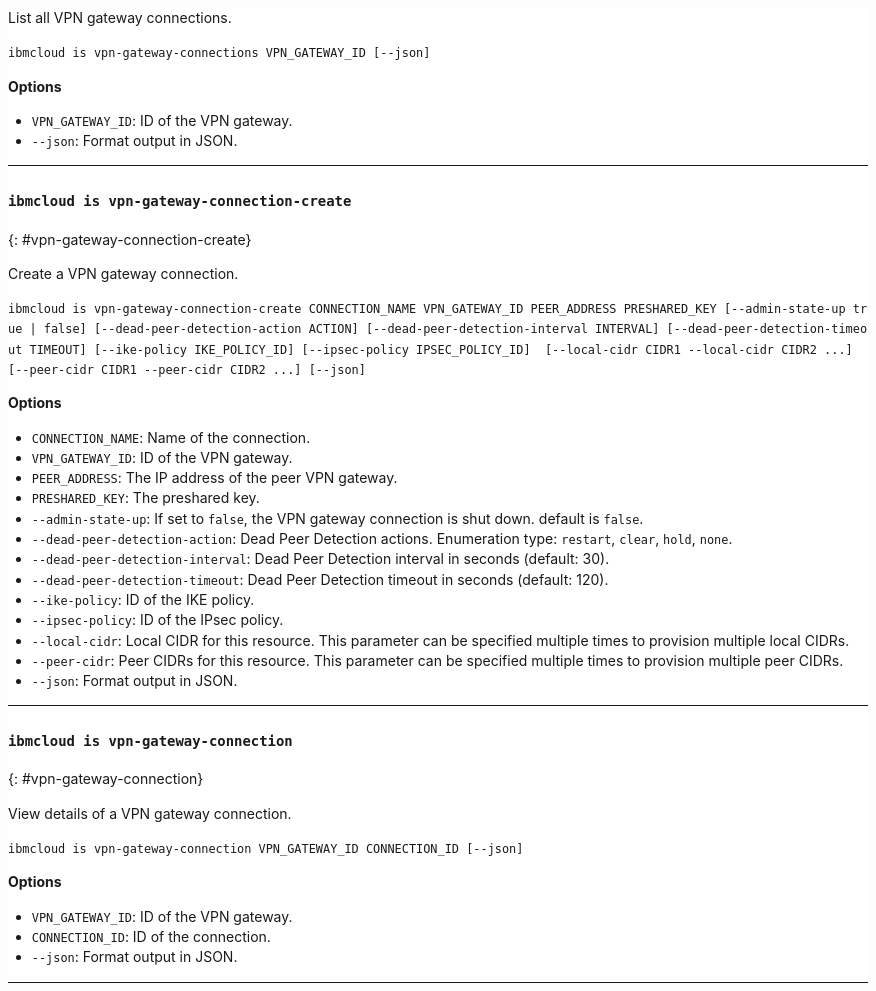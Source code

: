 List all VPN gateway connections.

`ibmcloud is vpn-gateway-connections VPN_GATEWAY_ID [--json]`

**Options**
- `VPN_GATEWAY_ID`: ID of the VPN gateway.
- `--json`: Format output in JSON.

---

### `ibmcloud is vpn-gateway-connection-create`
{: #vpn-gateway-connection-create}

Create a VPN gateway connection.

`ibmcloud is vpn-gateway-connection-create CONNECTION_NAME VPN_GATEWAY_ID PEER_ADDRESS PRESHARED_KEY [--admin-state-up true | false] [--dead-peer-detection-action ACTION] [--dead-peer-detection-interval INTERVAL] [--dead-peer-detection-timeout TIMEOUT] [--ike-policy IKE_POLICY_ID] [--ipsec-policy IPSEC_POLICY_ID]  [--local-cidr CIDR1 --local-cidr CIDR2 ...] [--peer-cidr CIDR1 --peer-cidr CIDR2 ...] [--json]`

**Options**
- `CONNECTION_NAME`: Name of the connection.
- `VPN_GATEWAY_ID`: ID of the VPN gateway.
- `PEER_ADDRESS`: The IP address of the peer VPN gateway.
- `PRESHARED_KEY`: The preshared key.
- `--admin-state-up`: If set to `false`, the VPN gateway connection is shut down. default is `false`.
- `--dead-peer-detection-action`: Dead Peer Detection actions. Enumeration type: `restart`, `clear`, `hold`, `none`.
- `--dead-peer-detection-interval`: Dead Peer Detection interval in seconds (default: 30).
- `--dead-peer-detection-timeout`: Dead Peer Detection timeout in seconds (default: 120).
- `--ike-policy`: ID of the IKE policy.
- `--ipsec-policy`: ID of the IPsec policy.
- `--local-cidr`: Local CIDR for this resource. This parameter can be specified multiple times to provision multiple local CIDRs.
- `--peer-cidr`: Peer CIDRs for this resource. This parameter can be specified multiple times to provision multiple peer CIDRs.
- `--json`: Format output in JSON.

---

### `ibmcloud is vpn-gateway-connection`
{: #vpn-gateway-connection}

View details of a VPN gateway connection.

`ibmcloud is vpn-gateway-connection VPN_GATEWAY_ID CONNECTION_ID [--json]`

**Options**
- `VPN_GATEWAY_ID`: ID of the VPN gateway.
- `CONNECTION_ID`: ID of the connection.
- `--json`: Format output in JSON.

---
